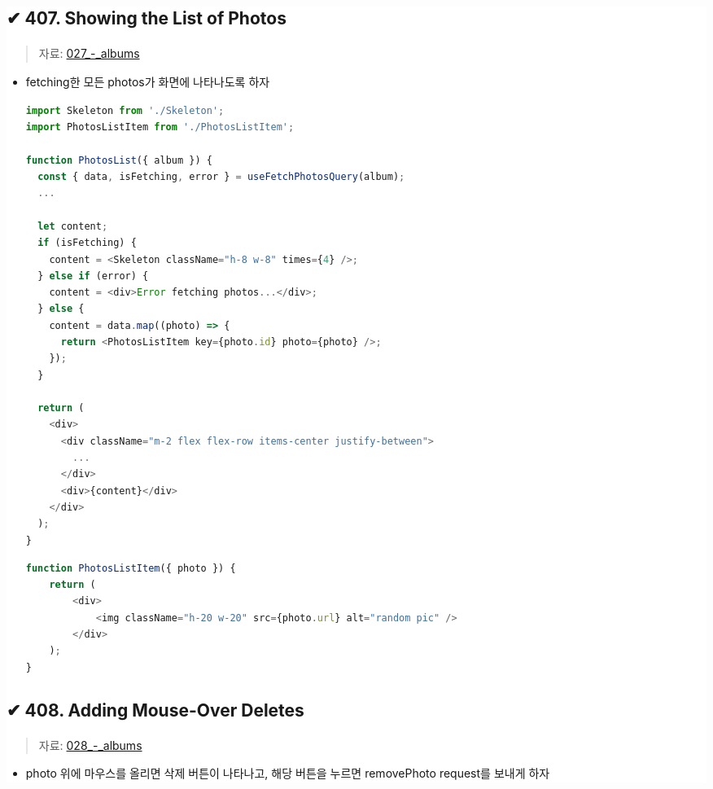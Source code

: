 ## ✔ 407. Showing the List of Photos

> 자료: [027\_-_albums](https://github.com/hyejinny97/Modern-React-with-Redux/tree/master/22.Modern_Async_with_Redux_Toolkit_Query/027_-_albums)

-   fetching한 모든 photos가 화면에 나타나도록 하자

    ```js
    import Skeleton from './Skeleton';
    import PhotosListItem from './PhotosListItem';

    function PhotosList({ album }) {
      const { data, isFetching, error } = useFetchPhotosQuery(album);
      ...

      let content;
      if (isFetching) {
        content = <Skeleton className="h-8 w-8" times={4} />;
      } else if (error) {
        content = <div>Error fetching photos...</div>;
      } else {
        content = data.map((photo) => {
          return <PhotosListItem key={photo.id} photo={photo} />;
        });
      }

      return (
        <div>
          <div className="m-2 flex flex-row items-center justify-between">
            ...
          </div>
          <div>{content}</div>
        </div>
      );
    }
    ```

    ```js
    function PhotosListItem({ photo }) {
    	return (
    		<div>
    			<img className="h-20 w-20" src={photo.url} alt="random pic" />
    		</div>
    	);
    }
    ```

## ✔ 408. Adding Mouse-Over Deletes

> 자료: [028\_-_albums](https://github.com/hyejinny97/Modern-React-with-Redux/tree/master/22.Modern_Async_with_Redux_Toolkit_Query/028_-_albums)

-   photo 위에 마우스를 올리면 삭제 버튼이 나타나고, 해당 버튼을 누르면 removePhoto request를 보내게 하자
